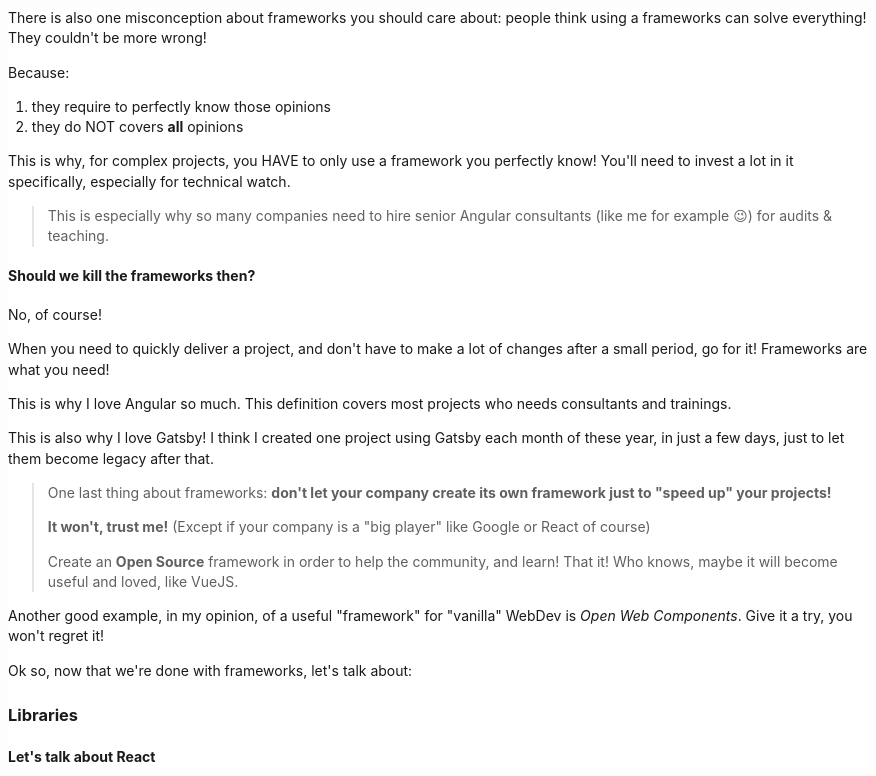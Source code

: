 There is also one misconception about frameworks
you should care about: people think using a
frameworks can solve everything! They couldn't
be more wrong!

Because:

1. they require to perfectly know those
opinions
2. they do NOT covers
**all** opinions

This is why, for complex projects, you HAVE to
only use a framework you perfectly know! You'll
need to invest a lot in it specifically,
especially for technical watch.

> This is especially why so many companies need to hire senior Angular consultants (like me for example :wink:) for audits & teaching.

#### Should we kill the frameworks then?

No, of course!

When you need to quickly deliver a project, and
don't have to make a lot of changes after a
small period, go for it! Frameworks are what you
need!

This is why I love Angular so much. This
definition covers most projects who needs
consultants and trainings.

This is also why I love Gatsby! I think I
created one project using Gatsby each month of
these year, in just a few days, just to let them
become legacy after that.

> One last thing about frameworks: **don't let your company create its own framework just to "speed up" your projects!**
>
> **It won't, trust me!** (Except if your company is a "big player" like Google or React of course)
>
> Create an **Open Source** framework in order to help the community, and learn! That it!
> Who knows, maybe it will become useful and loved, like VueJS.

Another good example, in my opinion, of a useful "framework" for "vanilla" WebDev is _Open Web Components_.
Give it a try, you won't regret it!

Ok so, now that we're done with frameworks, let's talk about:

### Libraries

#### Let's talk about React
